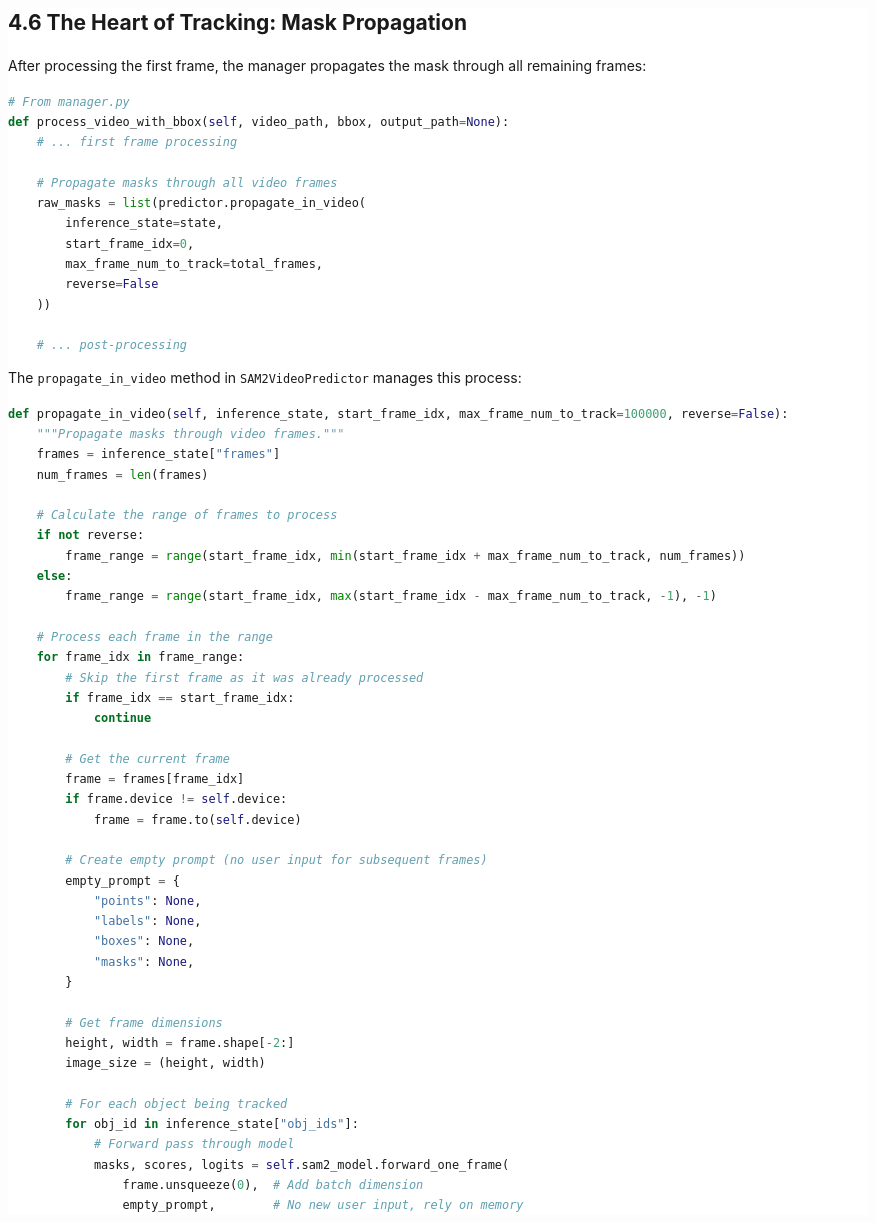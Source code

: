 ## 4.6 The Heart of Tracking: Mask Propagation

After processing the first frame, the manager propagates the mask through all remaining frames:

```python
# From manager.py
def process_video_with_bbox(self, video_path, bbox, output_path=None):
    # ... first frame processing
    
    # Propagate masks through all video frames
    raw_masks = list(predictor.propagate_in_video(
        inference_state=state,
        start_frame_idx=0,
        max_frame_num_to_track=total_frames,
        reverse=False
    ))
    
    # ... post-processing
```

The `propagate_in_video` method in `SAM2VideoPredictor` manages this process:

```python
def propagate_in_video(self, inference_state, start_frame_idx, max_frame_num_to_track=100000, reverse=False):
    """Propagate masks through video frames."""
    frames = inference_state["frames"]
    num_frames = len(frames)
    
    # Calculate the range of frames to process
    if not reverse:
        frame_range = range(start_frame_idx, min(start_frame_idx + max_frame_num_to_track, num_frames))
    else:
        frame_range = range(start_frame_idx, max(start_frame_idx - max_frame_num_to_track, -1), -1)
    
    # Process each frame in the range
    for frame_idx in frame_range:
        # Skip the first frame as it was already processed
        if frame_idx == start_frame_idx:
            continue
        
        # Get the current frame
        frame = frames[frame_idx]
        if frame.device != self.device:
            frame = frame.to(self.device)
        
        # Create empty prompt (no user input for subsequent frames)
        empty_prompt = {
            "points": None,
            "labels": None,
            "boxes": None,
            "masks": None,
        }
        
        # Get frame dimensions
        height, width = frame.shape[-2:]
        image_size = (height, width)
        
        # For each object being tracked
        for obj_id in inference_state["obj_ids"]:
            # Forward pass through model
            masks, scores, logits = self.sam2_model.forward_one_frame(
                frame.unsqueeze(0),  # Add batch dimension
                empty_prompt,        # No new user input, rely on memory
```